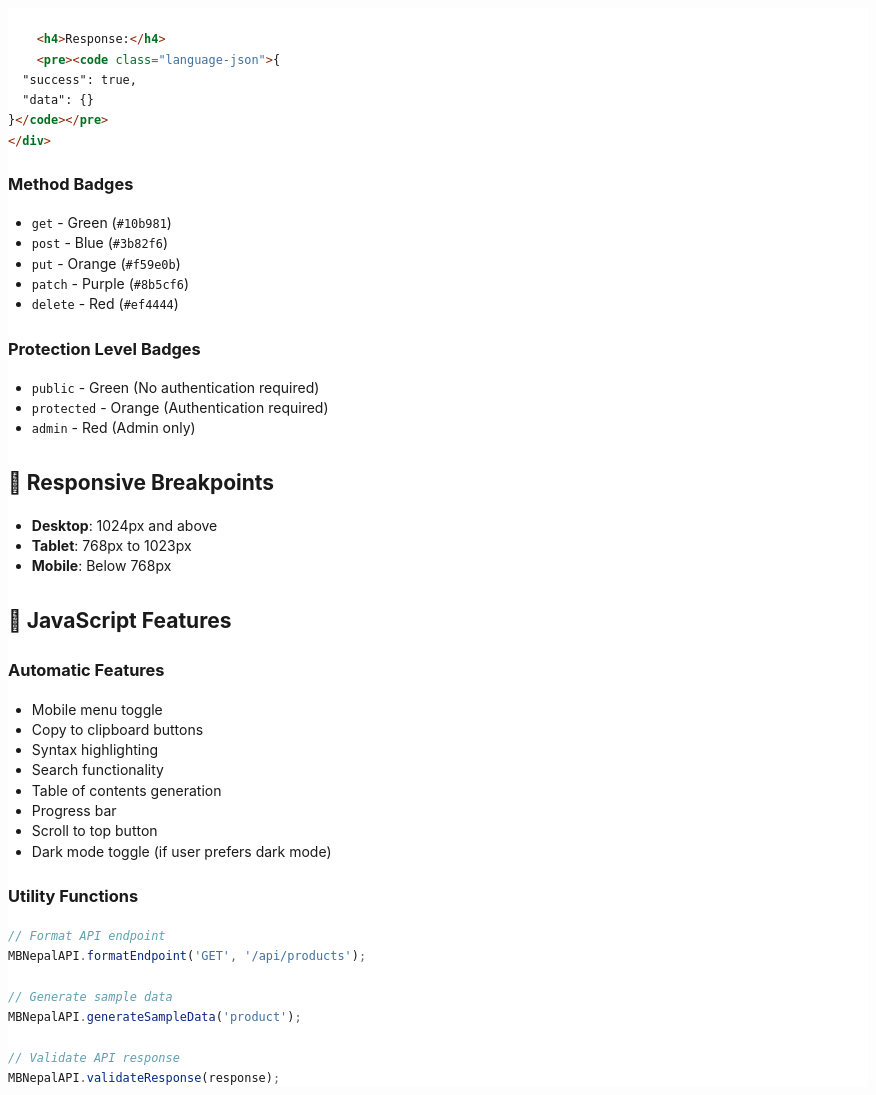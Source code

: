 ```html
    
    <h4>Response:</h4>
    <pre><code class="language-json">{
  "success": true,
  "data": {}
}</code></pre>
</div>
```

### Method Badges
- `get` - Green (`#10b981`)
- `post` - Blue (`#3b82f6`)
- `put` - Orange (`#f59e0b`)
- `patch` - Purple (`#8b5cf6`)
- `delete` - Red (`#ef4444`)

### Protection Level Badges
- `public` - Green (No authentication required)
- `protected` - Orange (Authentication required)
- `admin` - Red (Admin only)

## 📱 Responsive Breakpoints

- **Desktop**: 1024px and above
- **Tablet**: 768px to 1023px
- **Mobile**: Below 768px

## 🔧 JavaScript Features

### Automatic Features
- Mobile menu toggle
- Copy to clipboard buttons
- Syntax highlighting
- Search functionality
- Table of contents generation
- Progress bar
- Scroll to top button
- Dark mode toggle (if user prefers dark mode)

### Utility Functions
```javascript
// Format API endpoint
MBNepalAPI.formatEndpoint('GET', '/api/products');

// Generate sample data
MBNepalAPI.generateSampleData('product');

// Validate API response
MBNepalAPI.validateResponse(response);
```
